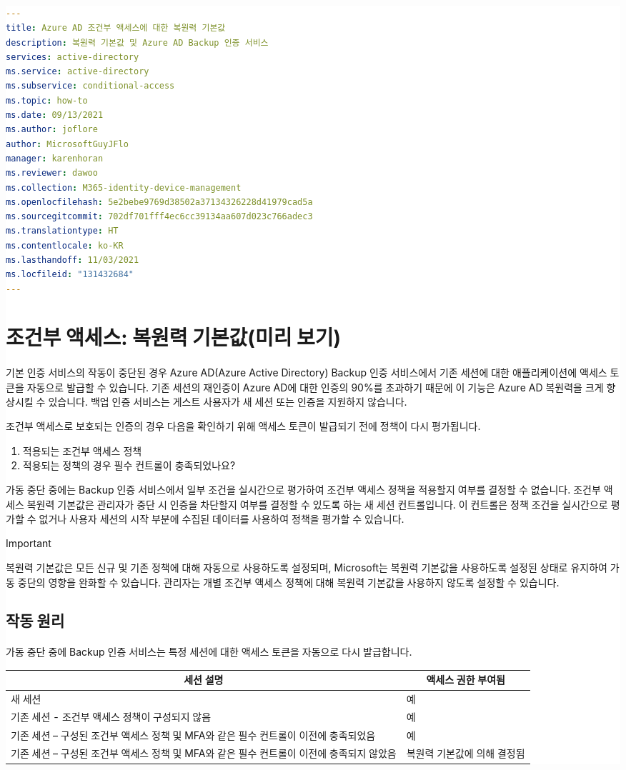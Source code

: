 ```yaml
---
title: Azure AD 조건부 액세스에 대한 복원력 기본값
description: 복원력 기본값 및 Azure AD Backup 인증 서비스
services: active-directory
ms.service: active-directory
ms.subservice: conditional-access
ms.topic: how-to
ms.date: 09/13/2021
ms.author: joflore
author: MicrosoftGuyJFlo
manager: karenhoran
ms.reviewer: dawoo
ms.collection: M365-identity-device-management
ms.openlocfilehash: 5e2bebe9769d38502a37134326228d41979cad5a
ms.sourcegitcommit: 702df701fff4ec6cc39134aa607d023c766adec3
ms.translationtype: HT
ms.contentlocale: ko-KR
ms.lasthandoff: 11/03/2021
ms.locfileid: "131432684"
---
```

# <a name="conditional-access-resilience-defaults-preview"></a>조건부 액세스: 복원력 기본값(미리 보기)

기본 인증 서비스의 작동이 중단된 경우 Azure AD(Azure Active Directory) Backup 인증 서비스에서 기존 세션에 대한 애플리케이션에 액세스 토큰을 자동으로 발급할 수 있습니다. 기존 세션의 재인증이 Azure AD에 대한 인증의 90%를 초과하기 때문에 이 기능은 Azure AD 복원력을 크게 향상시킬 수 있습니다. 백업 인증 서비스는 게스트 사용자가 새 세션 또는 인증을 지원하지 않습니다.

조건부 액세스로 보호되는 인증의 경우 다음을 확인하기 위해 액세스 토큰이 발급되기 전에 정책이 다시 평가됩니다.

1.  적용되는 조건부 액세스 정책
1.  적용되는 정책의 경우 필수 컨트롤이 충족되었나요?

가동 중단 중에는 Backup 인증 서비스에서 일부 조건을 실시간으로 평가하여 조건부 액세스 정책을 적용할지 여부를 결정할 수 없습니다. 조건부 액세스 복원력 기본값은 관리자가 중단 시 인증을 차단할지 여부를 결정할 수 있도록 하는 새 세션 컨트롤입니다. 이 컨트롤은 정책 조건을 실시간으로 평가할 수 없거나 사용자 세션의 시작 부분에 수집된 데이터를 사용하여 정책을 평가할 수 있습니다. 

> [!IMPORTANT]
> 복원력 기본값은 모든 신규 및 기존 정책에 대해 자동으로 사용하도록 설정되며, Microsoft는 복원력 기본값을 사용하도록 설정된 상태로 유지하여 가동 중단의 영향을 완화할 수 있습니다. 관리자는 개별 조건부 액세스 정책에 대해 복원력 기본값을 사용하지 않도록 설정할 수 있습니다. 

## <a name="how-does-it-work"></a>작동 원리

가동 중단 중에 Backup 인증 서비스는 특정 세션에 대한 액세스 토큰을 자동으로 다시 발급합니다.

| 세션 설명 | 액세스 권한 부여됨 |
| --- | --- |
| 새 세션 | 예 |
| 기존 세션 - 조건부 액세스 정책이 구성되지 않음 | 예 |
| 기존 세션 – 구성된 조건부 액세스 정책 및 MFA와 같은 필수 컨트롤이 이전에 충족되었음 | 예 |
| 기존 세션 – 구성된 조건부 액세스 정책 및 MFA와 같은 필수 컨트롤이 이전에 충족되지 않았음 | 복원력 기본값에 의해 결정됨 |
